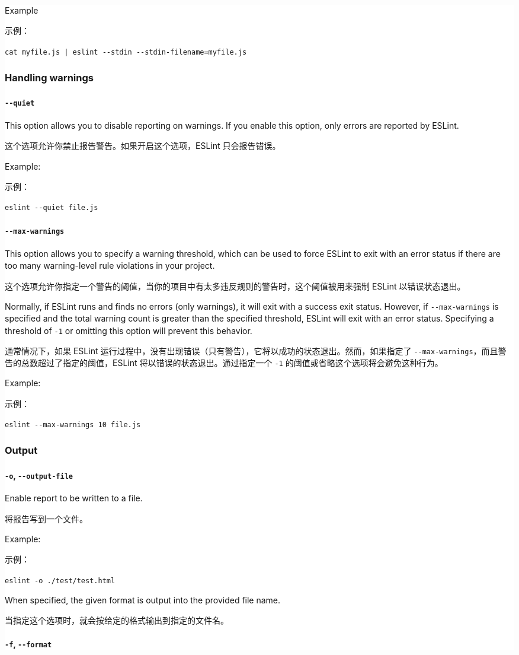Example

示例：

    cat myfile.js | eslint --stdin --stdin-filename=myfile.js

### Handling warnings

#### `--quiet`

This option allows you to disable reporting on warnings. If you enable this option, only errors are reported by ESLint.

这个选项允许你禁止报告警告。如果开启这个选项，ESLint 只会报告错误。

Example:

示例：

    eslint --quiet file.js

#### `--max-warnings`

This option allows you to specify a warning threshold, which can be used to force ESLint to exit with an error status if there are too many warning-level rule violations in your project.

这个选项允许你指定一个警告的阈值，当你的项目中有太多违反规则的警告时，这个阈值被用来强制 ESLint 以错误状态退出。

Normally, if ESLint runs and finds no errors (only warnings), it will exit with a success exit status. However, if `--max-warnings` is specified and the total warning count is greater than the specified threshold, ESLint will exit with an error status. Specifying a threshold of `-1` or omitting this option will prevent this behavior.

通常情况下，如果 ESLint 运行过程中，没有出现错误（只有警告），它将以成功的状态退出。然而，如果指定了 `--max-warnings`，而且警告的总数超过了指定的阈值，ESLint 将以错误的状态退出。通过指定一个 `-1` 的阈值或省略这个选项将会避免这种行为。

Example:

示例：

    eslint --max-warnings 10 file.js

### Output

#### `-o`, `--output-file`

Enable report to be written to a file.

将报告写到一个文件。

Example:

示例：

    eslint -o ./test/test.html

When specified, the given format is output into the provided file name.

当指定这个选项时，就会按给定的格式输出到指定的文件名。

#### `-f`, `--format`
